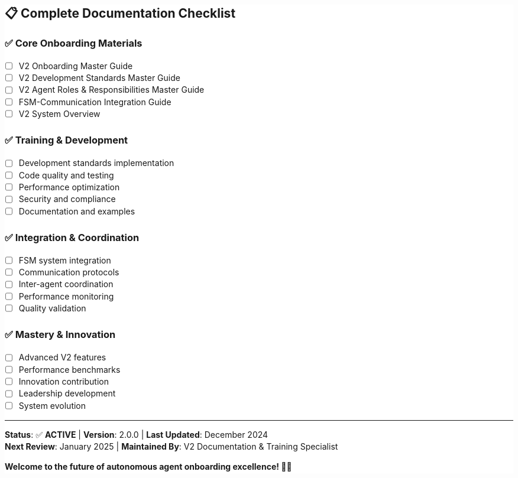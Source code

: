 ## 📋 **Complete Documentation Checklist**

### **✅ Core Onboarding Materials**
- [ ] V2 Onboarding Master Guide
- [ ] V2 Development Standards Master Guide
- [ ] V2 Agent Roles & Responsibilities Master Guide
- [ ] FSM-Communication Integration Guide
- [ ] V2 System Overview

### **✅ Training & Development**
- [ ] Development standards implementation
- [ ] Code quality and testing
- [ ] Performance optimization
- [ ] Security and compliance
- [ ] Documentation and examples

### **✅ Integration & Coordination**
- [ ] FSM system integration
- [ ] Communication protocols
- [ ] Inter-agent coordination
- [ ] Performance monitoring
- [ ] Quality validation

### **✅ Mastery & Innovation**
- [ ] Advanced V2 features
- [ ] Performance benchmarks
- [ ] Innovation contribution
- [ ] Leadership development
- [ ] System evolution

---

**Status**: ✅ **ACTIVE** | **Version**: 2.0.0 | **Last Updated**: December 2024  
**Next Review**: January 2025 | **Maintained By**: V2 Documentation & Training Specialist

**Welcome to the future of autonomous agent onboarding excellence! 🚀✨**
